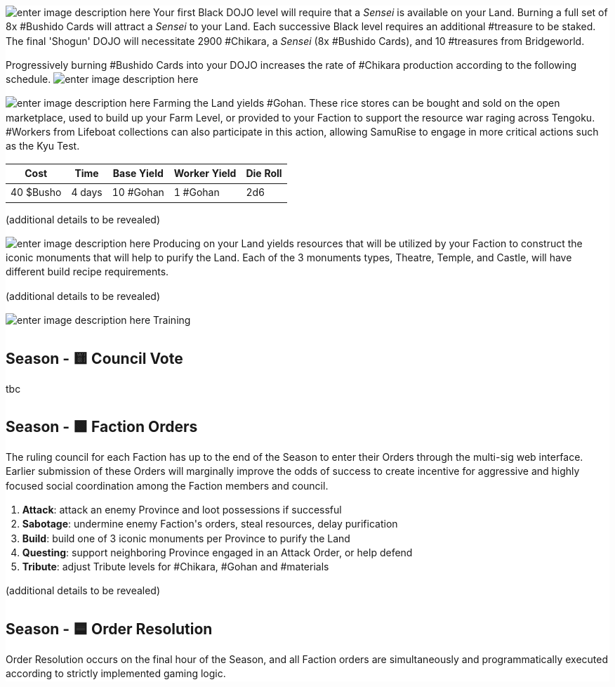 ![enter image description here](https://raw.githubusercontent.com/samurisenft/samurise.github.io/master/static/assets/images/builddojo.png)
Your first Black DOJO level will require that a *Sensei* is available on your Land. Burning a full set of 8x #Bushido Cards will attract a *Sensei* to your Land. Each successive Black level  requires an additional #treasure to be staked. The final 'Shogun' DOJO will necessitate 2900 #Chikara, a *Sensei* (8x #Bushido Cards), and 10 #treasures from Bridgeworld.

Progressively burning #Bushido Cards into your DOJO increases the rate of #Chikara production according to the following schedule.
![enter image description here](https://raw.githubusercontent.com/samurisenft/samurise.github.io/master/static/assets/images/chikaraproduction.png)

![enter image description here](https://raw.githubusercontent.com/samurisenft/samurise.github.io/master/static/assets/images/action_farm.png)
Farming the Land yields #Gohan. These rice stores can be bought and sold on the open marketplace, used to build up your Farm Level, or provided to your Faction to support the resource war raging across Tengoku. #Workers from Lifeboat collections can also participate in this action, allowing SamuRise to engage in more critical actions such as the Kyu Test.

|Cost| Time|Base Yield|Worker Yield|Die Roll
|--|--|--|--|--
| 40 $Busho|4 days|10 #Gohan|1 #Gohan|2d6
(additional details to be revealed)

![enter image description here](https://raw.githubusercontent.com/samurisenft/samurise.github.io/master/static/assets/images/action_produce.png)
Producing on your Land yields resources that will be utilized by your Faction to construct the iconic monuments that will help to purify the Land. Each of the 3 monuments types, Theatre, Temple, and Castle, will have different build recipe requirements.

(additional details to be revealed)

![enter image description here](https://raw.githubusercontent.com/samurisenft/samurise.github.io/master/static/assets/images/action_quest.png)
Training

## Season - 🟨 Council Vote
tbc
## Season - 🟩 Faction Orders
 The ruling council for each Faction has up to the end of the Season to enter their Orders through the multi-sig web interface. Earlier submission of these Orders will marginally improve the odds of success to create incentive for aggressive and highly focused social coordination among the Faction members and council.
 1. **Attack**: attack an enemy Province and loot possessions if successful
 2. **Sabotage**: undermine enemy Faction's orders, steal resources, delay purification
 3. **Build**: build one of 3 iconic monuments per Province to purify the Land
 4. **Questing**: support neighboring Province engaged in an Attack Order, or help defend
 5. **Tribute**: adjust Tribute levels for #Chikara, #Gohan and #materials

 (additional details to be revealed)
## Season - 🟦 Order Resolution
Order Resolution occurs on the final hour of the Season, and all Faction orders are simultaneously and programmatically executed according to strictly implemented gaming logic.
